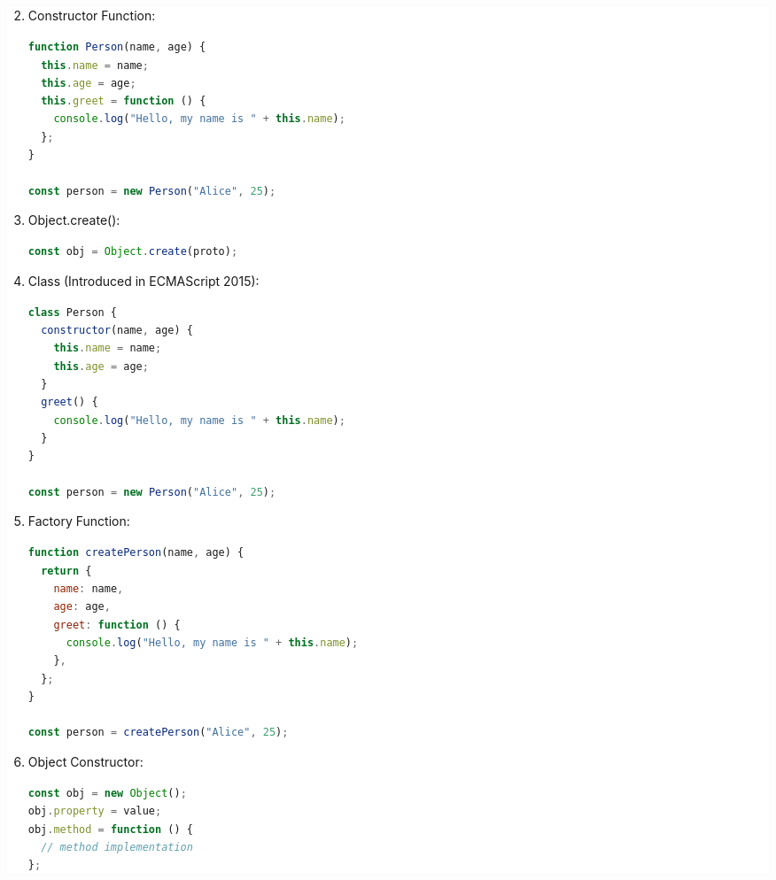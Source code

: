 2. Constructor Function:

   ```javascript
   function Person(name, age) {
     this.name = name;
     this.age = age;
     this.greet = function () {
       console.log("Hello, my name is " + this.name);
     };
   }

   const person = new Person("Alice", 25);
   ```

3. Object.create():

   ```javascript
   const obj = Object.create(proto);
   ```

4. Class (Introduced in ECMAScript 2015):

   ```javascript
   class Person {
     constructor(name, age) {
       this.name = name;
       this.age = age;
     }
     greet() {
       console.log("Hello, my name is " + this.name);
     }
   }

   const person = new Person("Alice", 25);
   ```

5. Factory Function:

   ```javascript
   function createPerson(name, age) {
     return {
       name: name,
       age: age,
       greet: function () {
         console.log("Hello, my name is " + this.name);
       },
     };
   }

   const person = createPerson("Alice", 25);
   ```

6. Object Constructor:
   ```javascript
   const obj = new Object();
   obj.property = value;
   obj.method = function () {
     // method implementation
   };
   ```

